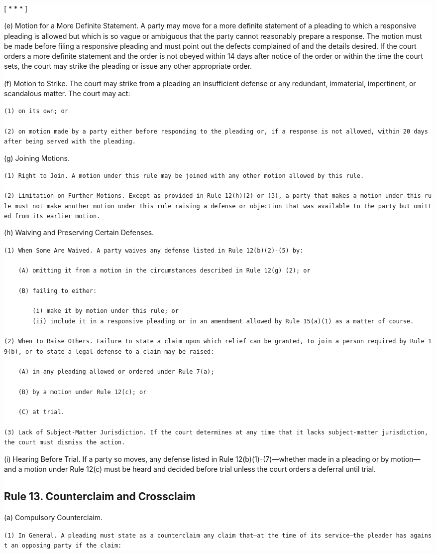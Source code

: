 [ * * * ]

(e) Motion for a More Definite Statement. A party may move for a more definite statement of a pleading to which a responsive pleading is allowed but which is so vague or ambiguous that the party cannot reasonably prepare a response. The motion must be made before filing a responsive pleading and must point out the defects complained of and the details desired. If the court orders a more definite statement and the order is not obeyed within 14 days after notice of the order or within the time the court sets, the court may strike the pleading or issue any other appropriate order. 

(f) Motion to Strike. The court may strike from a pleading an insufficient defense or any redundant, immaterial, impertinent, or scandalous matter. The court may act:

	(1) on its own; or

	(2) on motion made by a party either before responding to the pleading or, if a response is not allowed, within 20 days after being served with the pleading. 

(g) Joining Motions. 

	(1) Right to Join. A motion under this rule may be joined with any other motion allowed by this rule. 

	(2) Limitation on Further Motions. Except as provided in Rule 12(h)(2) or (3), a party that makes a motion under this rule must not make another motion under this rule raising a defense or objection that was available to the party but omitted from its earlier motion. 

(h) Waiving and Preserving Certain Defenses. 

	(1) When Some Are Waived. A party waives any defense listed in Rule 12(b)(2)-(5) by:

		(A) omitting it from a motion in the circumstances described in Rule 12(g) (2); or

		(B) failing to either:

			(i) make it by motion under this rule; or
			(ii) include it in a responsive pleading or in an amendment allowed by Rule 15(a)(1) as a matter of course. 

	(2) When to Raise Others. Failure to state a claim upon which relief can be granted, to join a person required by Rule 19(b), or to state a legal defense to a claim may be raised:

		(A) in any pleading allowed or ordered under Rule 7(a);

		(B) by a motion under Rule 12(c); or

		(C) at trial. 

	(3) Lack of Subject-Matter Jurisdiction. If the court determines at any time that it lacks subject-matter jurisdiction, the court must dismiss the action. 

(i) Hearing Before Trial. If a party so moves, any defense listed in Rule 12(b)(1)-(7)—whether made in a pleading or by motion—and a motion under Rule 12(c) must be heard and decided before trial unless the court orders a deferral until trial. 

## Rule 13. Counterclaim and Crossclaim

(a) Compulsory Counterclaim. 

	(1) In General. A pleading must state as a counterclaim any claim that—at the time of its service—the pleader has against an opposing party if the claim:
